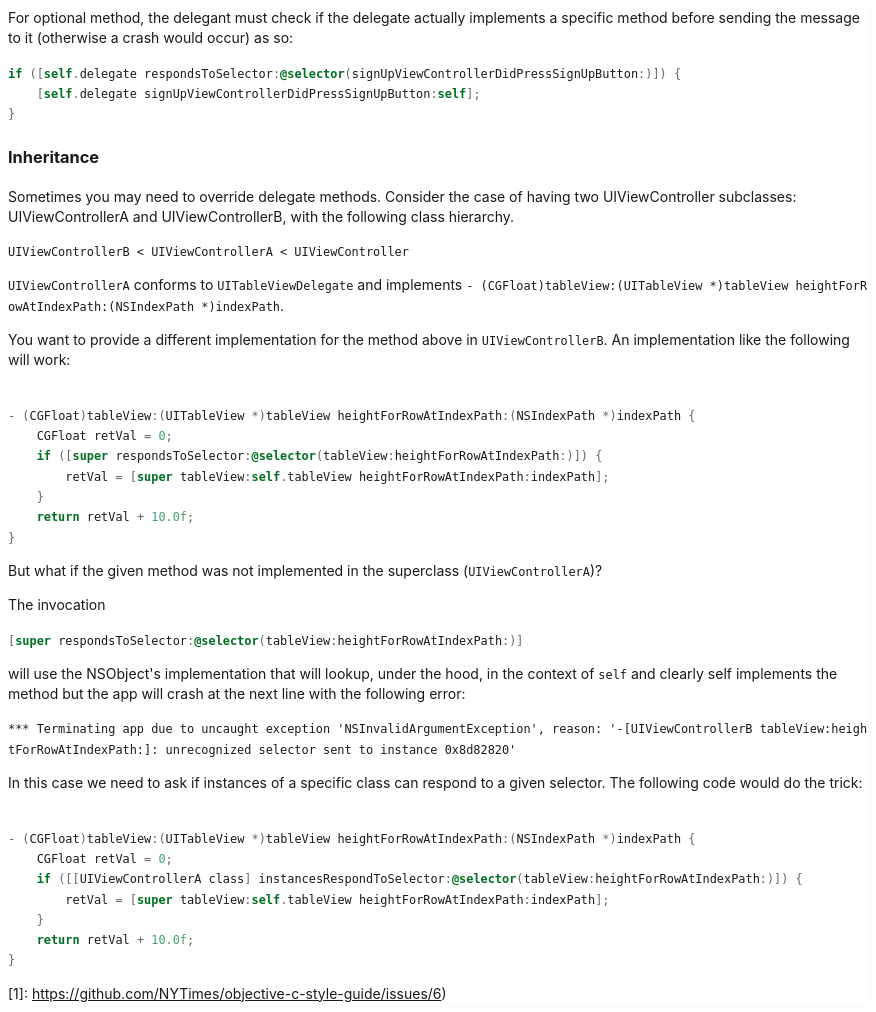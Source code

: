 For optional method, the delegant must check if the delegate actually implements a specific method before sending the message to it (otherwise a crash would occur) as so:

```objective-c
if ([self.delegate respondsToSelector:@selector(signUpViewControllerDidPressSignUpButton:)]) {
    [self.delegate signUpViewControllerDidPressSignUpButton:self];
}
```

### Inheritance

Sometimes you may need to override delegate methods. Consider the case of having two UIViewController subclasses: UIViewControllerA and UIViewControllerB, with the following class hierarchy.

`UIViewControllerB < UIViewControllerA < UIViewController`

`UIViewControllerA` conforms to `UITableViewDelegate` and implements `- (CGFloat)tableView:(UITableView *)tableView heightForRowAtIndexPath:(NSIndexPath *)indexPath`.

You want to provide a different implementation for the method above in `UIViewControllerB`. An implementation like the following will work:

```objective-c

- (CGFloat)tableView:(UITableView *)tableView heightForRowAtIndexPath:(NSIndexPath *)indexPath {
    CGFloat retVal = 0;
    if ([super respondsToSelector:@selector(tableView:heightForRowAtIndexPath:)]) {
        retVal = [super tableView:self.tableView heightForRowAtIndexPath:indexPath];
    }
    return retVal + 10.0f;
}

```

But what if the given method was not implemented in the superclass (`UIViewControllerA`)?

The invocation

```objective-c
[super respondsToSelector:@selector(tableView:heightForRowAtIndexPath:)]
```

will use the NSObject's implementation that will lookup, under the hood, in the context of `self` and clearly self implements the method but the app will crash at the next line with the following error:

```
*** Terminating app due to uncaught exception 'NSInvalidArgumentException', reason: '-[UIViewControllerB tableView:heightForRowAtIndexPath:]: unrecognized selector sent to instance 0x8d82820'
```

In this case we need to ask if instances of a specific class can respond to a given selector. The following code would do the trick:

```objective-c

- (CGFloat)tableView:(UITableView *)tableView heightForRowAtIndexPath:(NSIndexPath *)indexPath {
    CGFloat retVal = 0;
    if ([[UIViewControllerA class] instancesRespondToSelector:@selector(tableView:heightForRowAtIndexPath:)]) {
        retVal = [super tableView:self.tableView heightForRowAtIndexPath:indexPath];
    }
    return retVal + 10.0f;
}

```


[singleton_cocoasamurai]: http://cocoasamurai.blogspot.com/2011/04/singletons-your-doing-them-wrong.html
[blocks_uth1]:  http://developer.apple.com/library/ios/#documentation/cocoa/Conceptual/Blocks/Articles/00_Introduction.html
[blocks_uth2]: http://ios-blog.co.uk/tutorials/programming-with-blocks-an-overview/
[blocks_caveat1]: http://developer.apple.com/library/mac/#releasenotes/ObjectiveC/RN-TransitioningToARC/Introduction/Introduction.html
[blocks_caveat2]: http://dhoerl.wordpress.com/2013/04/23/i-finally-figured-out-weakself-and-strongself/
[blocks_caveat3]: http://blog.random-ideas.net/?p=160
[blocks_caveat4]: http://stackoverflow.com/questions/7904568/disappearing-reference-to-self-in-a-block-under-arc
[blocks_caveat5]: http://stackoverflow.com/questions/12218767/objective-c-blocks-and-memory-management
[blocks_caveat6]: https://github.com/AFNetworking/AFNetworking/issues/807
[blocks_caveat10]: https://twitter.com/pedrogomes
[blocks_caveat11]: https://twitter.com/dmakarenko
[blocks_caveat12]: https://ef.com
[blocks_caveat13]: https://developer.apple.com/library/ios/documentation/cocoa/conceptual/Blocks/Articles/bxVariables.html#//apple_ref/doc/uid/TP40007502-CH6-SW4
[blocks_caveat14]: http://www.effectiveobjectivec.com/
[blocks_caveat15]: http://www.amazon.it/Pro-Multithreading-Memory-Management-Ios/dp/1430241160
[blocks_caveat16]: https://twitter.com/mattjgalloway
  [1]: https://github.com/NYTimes/objective-c-style-guide/issues/6)
